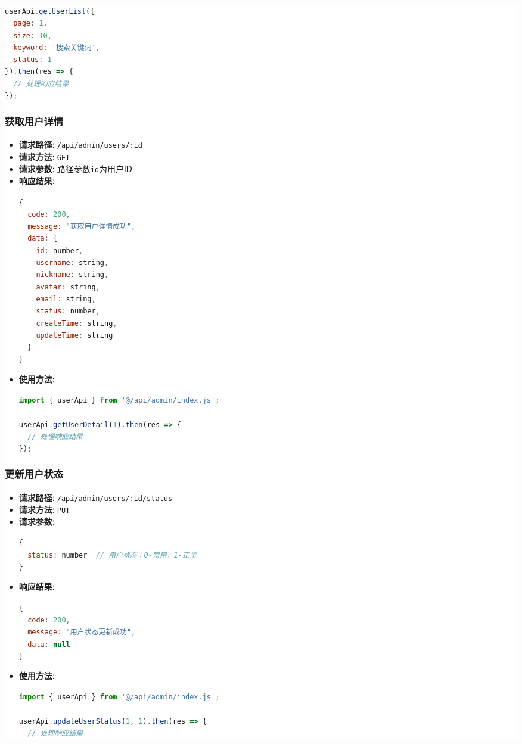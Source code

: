   ```javascript
  userApi.getUserList({
    page: 1,
    size: 10,
    keyword: '搜索关键词',
    status: 1
  }).then(res => {
    // 处理响应结果
  });
  ```

### 获取用户详情

- **请求路径**: `/api/admin/users/:id`
- **请求方法**: `GET`
- **请求参数**: 路径参数`id`为用户ID
- **响应结果**:
  ```javascript
  {
    code: 200,
    message: "获取用户详情成功",
    data: {
      id: number,
      username: string,
      nickname: string,
      avatar: string,
      email: string,
      status: number,
      createTime: string,
      updateTime: string
    }
  }
  ```
- **使用方法**:
  ```javascript
  import { userApi } from '@/api/admin/index.js';
  
  userApi.getUserDetail(1).then(res => {
    // 处理响应结果
  });
  ```

### 更新用户状态

- **请求路径**: `/api/admin/users/:id/status`
- **请求方法**: `PUT`
- **请求参数**:
  ```javascript
  {
    status: number  // 用户状态：0-禁用，1-正常
  }
  ```
- **响应结果**:
  ```javascript
  {
    code: 200,
    message: "用户状态更新成功",
    data: null
  }
  ```
- **使用方法**:
  ```javascript
  import { userApi } from '@/api/admin/index.js';
  
  userApi.updateUserStatus(1, 1).then(res => {
    // 处理响应结果
  ```